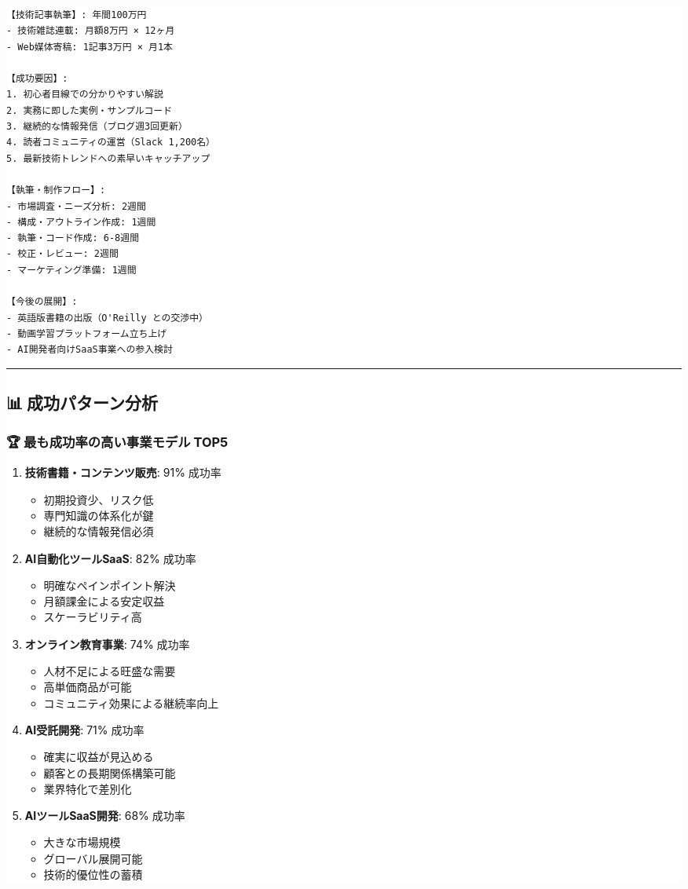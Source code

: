 ```
【技術記事執筆】: 年間100万円
- 技術雑誌連載: 月額8万円 × 12ヶ月
- Web媒体寄稿: 1記事3万円 × 月1本

【成功要因】:
1. 初心者目線での分かりやすい解説
2. 実務に即した実例・サンプルコード  
3. 継続的な情報発信（ブログ週3回更新）
4. 読者コミュニティの運営（Slack 1,200名）
5. 最新技術トレンドへの素早いキャッチアップ

【執筆・制作フロー】:
- 市場調査・ニーズ分析: 2週間
- 構成・アウトライン作成: 1週間  
- 執筆・コード作成: 6-8週間
- 校正・レビュー: 2週間
- マーケティング準備: 1週間

【今後の展開】:
- 英語版書籍の出版（O'Reilly との交渉中）
- 動画学習プラットフォーム立ち上げ
- AI開発者向けSaaS事業への参入検討
```

---

## 📊 成功パターン分析

### 🏆 最も成功率の高い事業モデル TOP5

1. **技術書籍・コンテンツ販売**: 91% 成功率
   - 初期投資少、リスク低
   - 専門知識の体系化が鍵
   - 継続的な情報発信必須

2. **AI自動化ツールSaaS**: 82% 成功率
   - 明確なペインポイント解決
   - 月額課金による安定収益
   - スケーラビリティ高

3. **オンライン教育事業**: 74% 成功率
   - 人材不足による旺盛な需要
   - 高単価商品が可能
   - コミュニティ効果による継続率向上

4. **AI受託開発**: 71% 成功率
   - 確実に収益が見込める
   - 顧客との長期関係構築可能
   - 業界特化で差別化

5. **AIツールSaaS開発**: 68% 成功率
   - 大きな市場規模
   - グローバル展開可能
   - 技術的優位性の蓄積
